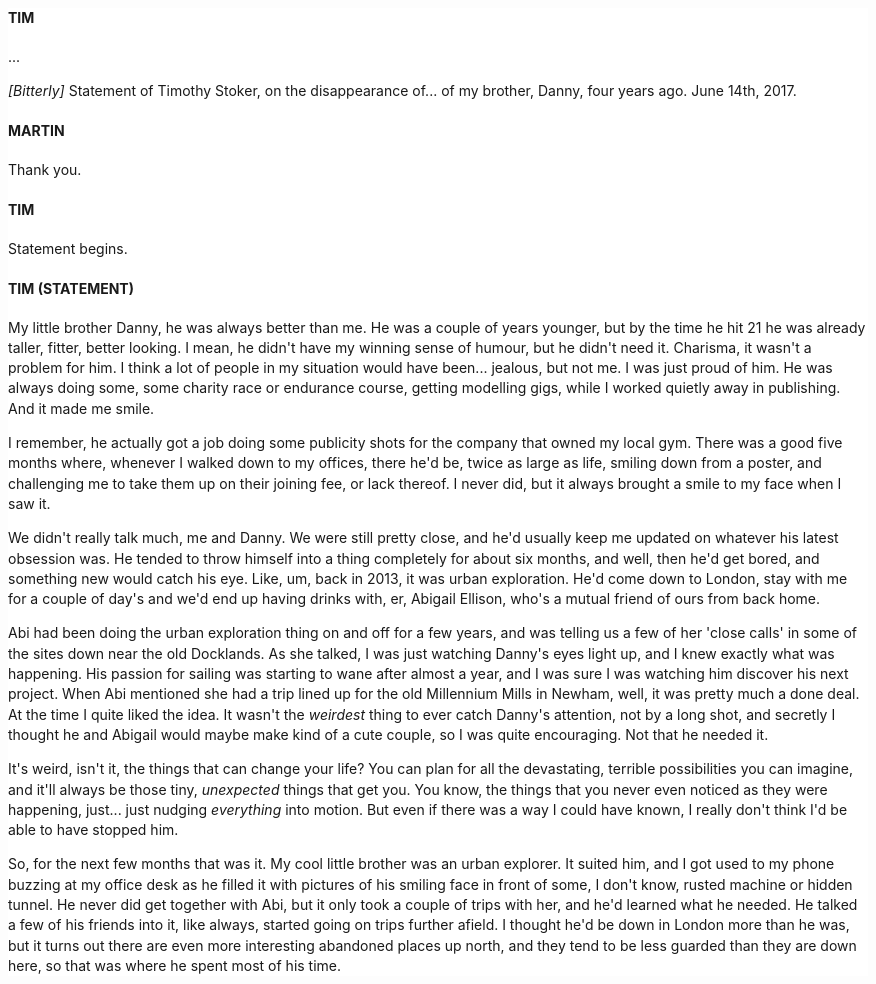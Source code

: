 #### TIM

...

_[Bitterly]_ Statement of Timothy Stoker, on the disappearance of... of my brother, Danny, four years ago. June 14th, 2017.

#### MARTIN

Thank you.

#### TIM

Statement begins.

#### TIM (STATEMENT)

My little brother Danny, he was always better than me. He was a couple of years younger, but by the time he hit 21 he was already taller, fitter, better looking. I mean, he didn't have my winning sense of humour, but he didn't need it. Charisma, it wasn't a problem for him. I think a lot of people in my situation would have been... jealous, but not me. I was just proud of him. He was always doing some, some charity race or endurance course, getting modelling gigs, while I worked quietly away in publishing. And it made me smile.

I remember, he actually got a job doing some publicity shots for the company that owned my local gym. There was a good five months where, whenever I walked down to my offices, there he'd be, twice as large as life, smiling down from a poster, and challenging me to take them up on their joining fee, or lack thereof. I never did, but it always brought a smile to my face when I saw it.

We didn't really talk much, me and Danny. We were still pretty close, and he'd usually keep me updated on whatever his latest obsession was. He tended to throw himself into a thing completely for about six months, and well, then he'd get bored, and something new would catch his eye. Like, um, back in 2013, it was urban exploration. He'd come down to London, stay with me for a couple of day's and we'd end up having drinks with, er, Abigail Ellison, who's a mutual friend of ours from back home. 

Abi had been doing the urban exploration thing on and off for a few years, and was telling us a few of her 'close calls' in some of the sites down near the old Docklands. As she talked, I was just watching Danny's eyes light up, and I knew exactly what was happening. His passion for sailing was starting to wane after almost a year, and I was sure I was watching him discover his next project. When Abi mentioned she had a trip lined up for the old Millennium Mills in Newham, well, it was pretty much a done deal. At the time I quite liked the idea. It wasn't the *weirdest* thing to ever catch Danny's attention, not by a long shot, and secretly I thought he and Abigail would maybe make kind of a cute couple, so I was quite encouraging. Not that he needed it.

It's weird, isn't it, the things that can change your life? You can plan for all the devastating, terrible possibilities you can imagine, and it'll always be those tiny, *unexpected* things that get you. You know, the things that you never even noticed as they were happening, just... just nudging *everything* into motion. But even if there was a way I could have known, I really don't think I'd be able to have stopped him.

So, for the next few months that was it. My cool little brother was an urban explorer. It suited him, and I got used to my phone buzzing at my office desk as he filled it with pictures of his smiling face in front of some, I don't know, rusted machine or hidden tunnel. He never did get together with Abi, but it only took a couple of trips with her, and he'd learned what he needed. He talked a few of his friends into it, like always, started going on trips further afield. I thought he'd be down in London more than he was, but it turns out there are even more interesting abandoned places up north, and they tend to be less guarded than they are down here, so that was where he spent most of his time.
